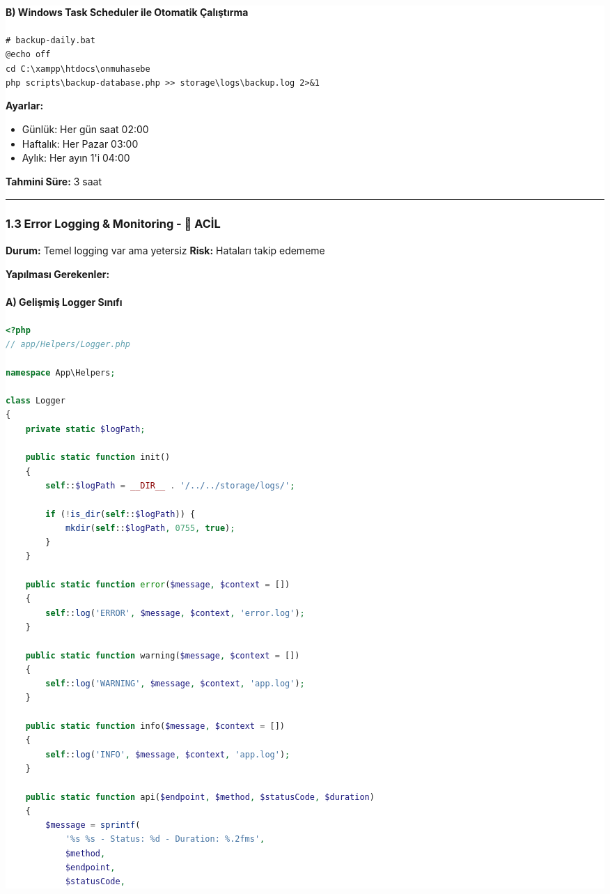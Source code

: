 #### B) Windows Task Scheduler ile Otomatik Çalıştırma
```batch
# backup-daily.bat
@echo off
cd C:\xampp\htdocs\onmuhasebe
php scripts\backup-database.php >> storage\logs\backup.log 2>&1
```

**Ayarlar:**
- Günlük: Her gün saat 02:00
- Haftalık: Her Pazar 03:00
- Aylık: Her ayın 1'i 04:00

**Tahmini Süre:** 3 saat

---

### 1.3 Error Logging & Monitoring - 🔴 ACİL
**Durum:** Temel logging var ama yetersiz
**Risk:** Hataları takip edememe

**Yapılması Gerekenler:**

#### A) Gelişmiş Logger Sınıfı
```php
<?php
// app/Helpers/Logger.php

namespace App\Helpers;

class Logger
{
    private static $logPath;

    public static function init()
    {
        self::$logPath = __DIR__ . '/../../storage/logs/';

        if (!is_dir(self::$logPath)) {
            mkdir(self::$logPath, 0755, true);
        }
    }

    public static function error($message, $context = [])
    {
        self::log('ERROR', $message, $context, 'error.log');
    }

    public static function warning($message, $context = [])
    {
        self::log('WARNING', $message, $context, 'app.log');
    }

    public static function info($message, $context = [])
    {
        self::log('INFO', $message, $context, 'app.log');
    }

    public static function api($endpoint, $method, $statusCode, $duration)
    {
        $message = sprintf(
            '%s %s - Status: %d - Duration: %.2fms',
            $method,
            $endpoint,
            $statusCode,
```